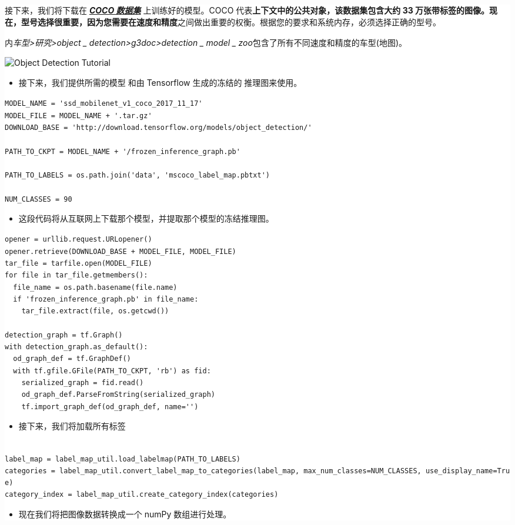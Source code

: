 接下来，我们将下载在 [***COCO 数据集***](http://cocodataset.org/#home) 上训练好的模型。COCO 代表**上下文中的公共对象，**该数据集包含大约 33 万张带标签的图像。现在，型号选择很重要，因为您需要在**速度和精度**之间做出重要的权衡。根据您的要求和系统内存，必须选择正确的型号。

内*车型>研究>object _ detection>g3doc>detection _ model _ zoo*包含了所有不同速度和精度的车型(地图)。

![Object Detection Tutorial](../Images/3796884228139d59c9fda3034f3ad321.png)

*   接下来，我们提供所需的模型 和由 Tensorflow 生成的冻结的 推理图来使用。

```
MODEL_NAME = 'ssd_mobilenet_v1_coco_2017_11_17'
MODEL_FILE = MODEL_NAME + '.tar.gz'
DOWNLOAD_BASE = 'http://download.tensorflow.org/models/object_detection/'

PATH_TO_CKPT = MODEL_NAME + '/frozen_inference_graph.pb'

PATH_TO_LABELS = os.path.join('data', 'mscoco_label_map.pbtxt')

NUM_CLASSES = 90

```

*   这段代码将从互联网上下载那个模型，并提取那个模型的冻结推理图。

```
opener = urllib.request.URLopener()
opener.retrieve(DOWNLOAD_BASE + MODEL_FILE, MODEL_FILE)
tar_file = tarfile.open(MODEL_FILE)
for file in tar_file.getmembers():
  file_name = os.path.basename(file.name)
  if 'frozen_inference_graph.pb' in file_name:
    tar_file.extract(file, os.getcwd())

detection_graph = tf.Graph()
with detection_graph.as_default():
  od_graph_def = tf.GraphDef()
  with tf.gfile.GFile(PATH_TO_CKPT, 'rb') as fid:
    serialized_graph = fid.read()
    od_graph_def.ParseFromString(serialized_graph)
    tf.import_graph_def(od_graph_def, name='')

```

*   接下来，我们将加载所有标签

```

label_map = label_map_util.load_labelmap(PATH_TO_LABELS)
categories = label_map_util.convert_label_map_to_categories(label_map, max_num_classes=NUM_CLASSES, use_display_name=True)
category_index = label_map_util.create_category_index(categories)

```

*   现在我们将把图像数据转换成一个 numPy 数组进行处理。

